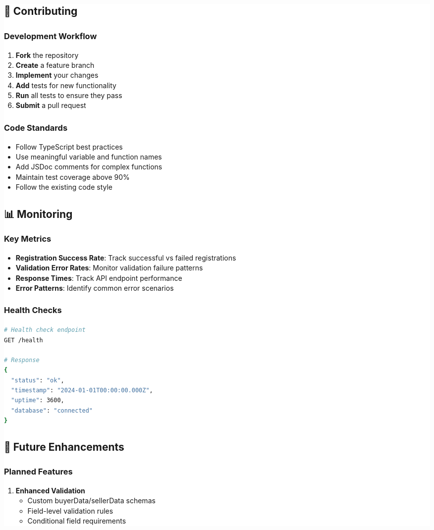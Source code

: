 ## 🤝 Contributing

### Development Workflow

1. **Fork** the repository
2. **Create** a feature branch
3. **Implement** your changes
4. **Add** tests for new functionality
5. **Run** all tests to ensure they pass
6. **Submit** a pull request

### Code Standards

- Follow TypeScript best practices
- Use meaningful variable and function names
- Add JSDoc comments for complex functions
- Maintain test coverage above 90%
- Follow the existing code style

## 📊 Monitoring

### Key Metrics

- **Registration Success Rate**: Track successful vs failed registrations
- **Validation Error Rates**: Monitor validation failure patterns
- **Response Times**: Track API endpoint performance
- **Error Patterns**: Identify common error scenarios

### Health Checks

```bash
# Health check endpoint
GET /health

# Response
{
  "status": "ok",
  "timestamp": "2024-01-01T00:00:00.000Z",
  "uptime": 3600,
  "database": "connected"
}
```

## 🔮 Future Enhancements

### Planned Features

1. **Enhanced Validation**
   - Custom buyerData/sellerData schemas
   - Field-level validation rules
   - Conditional field requirements
